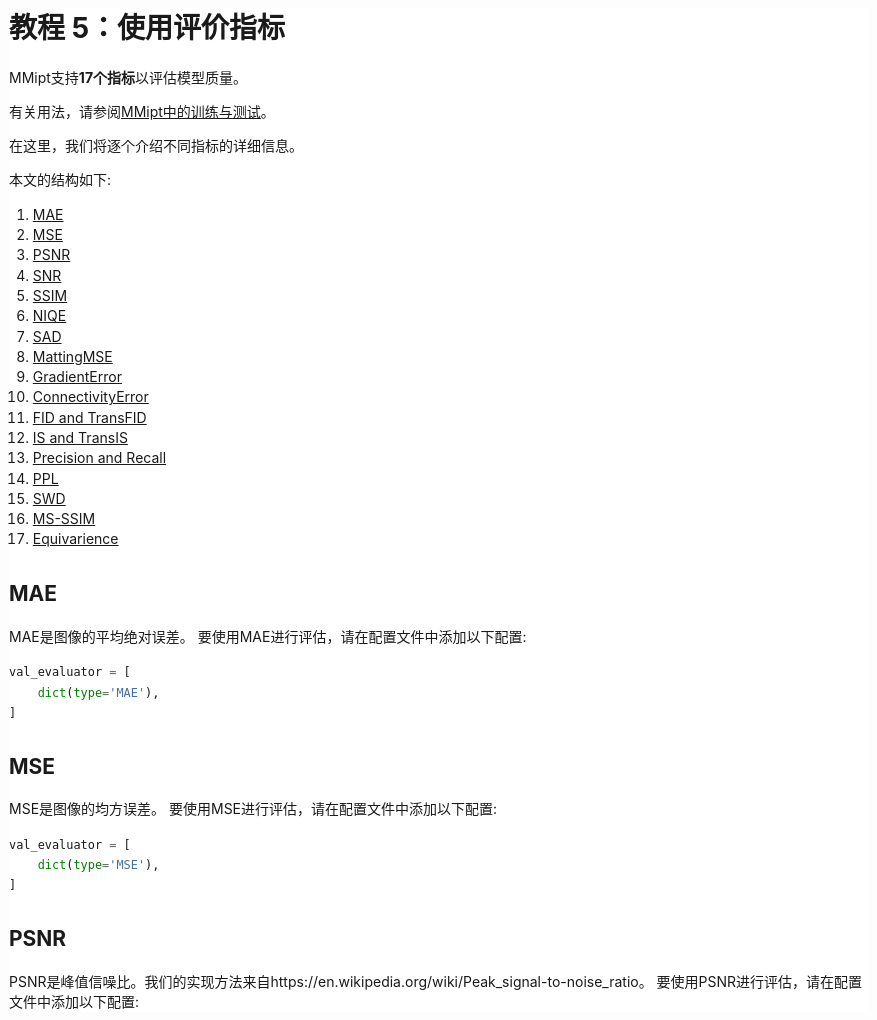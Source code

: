 # 教程 5：使用评价指标

MMipt支持**17个指标**以评估模型质量。

有关用法，请参阅[MMipt中的训练与测试](../user_guides/train_test.md)。

在这里，我们将逐个介绍不同指标的详细信息。

本文的结构如下:

01. [MAE](#mae)
02. [MSE](#mse)
03. [PSNR](#psnr)
04. [SNR](#snr)
05. [SSIM](#ssim)
06. [NIQE](#niqe)
07. [SAD](#sad)
08. [MattingMSE](#mattingmse)
09. [GradientError](#gradienterror)
10. [ConnectivityError](#connectivityerror)
11. [FID and TransFID](#fid-and-transfid)
12. [IS and TransIS](#is-and-transis)
13. [Precision and Recall](#precision-and-recall)
14. [PPL](#ppl)
15. [SWD](#swd)
16. [MS-SSIM](#ms-ssim)
17. [Equivarience](#equivarience)

## MAE

MAE是图像的平均绝对误差。
要使用MAE进行评估，请在配置文件中添加以下配置:

```python
val_evaluator = [
    dict(type='MAE'),
]
```

## MSE

MSE是图像的均方误差。
要使用MSE进行评估，请在配置文件中添加以下配置:

```python
val_evaluator = [
    dict(type='MSE'),
]
```

## PSNR

PSNR是峰值信噪比。我们的实现方法来自https://en.wikipedia.org/wiki/Peak_signal-to-noise_ratio。
要使用PSNR进行评估，请在配置文件中添加以下配置:
